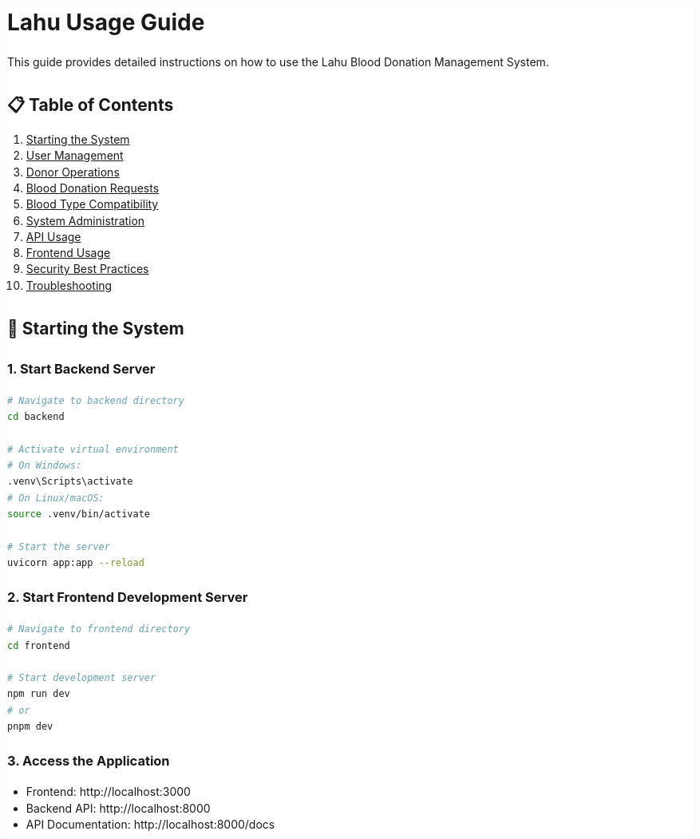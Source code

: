 # Lahu Usage Guide

This guide provides detailed instructions on how to use the Lahu Blood Donation Management System.

## 📋 Table of Contents
1. [Starting the System](#starting-the-system)
2. [User Management](#user-management)
3. [Donor Operations](#donor-operations)
4. [Blood Donation Requests](#blood-donation-requests)
5. [Blood Type Compatibility](#blood-type-compatibility)
6. [System Administration](#system-administration)
7. [API Usage](#api-usage)
8. [Frontend Usage](#frontend-usage)
9. [Security Best Practices](#security-best-practices)
10. [Troubleshooting](#troubleshooting)

## 🚀 Starting the System

### 1. Start Backend Server
```bash
# Navigate to backend directory
cd backend

# Activate virtual environment
# On Windows:
.venv\Scripts\activate
# On Linux/macOS:
source .venv/bin/activate

# Start the server
uvicorn app:app --reload
```

### 2. Start Frontend Development Server
```bash
# Navigate to frontend directory
cd frontend

# Start development server
npm run dev
# or
pnpm dev
```

### 3. Access the Application
- Frontend: http://localhost:3000
- Backend API: http://localhost:8000
- API Documentation: http://localhost:8000/docs
